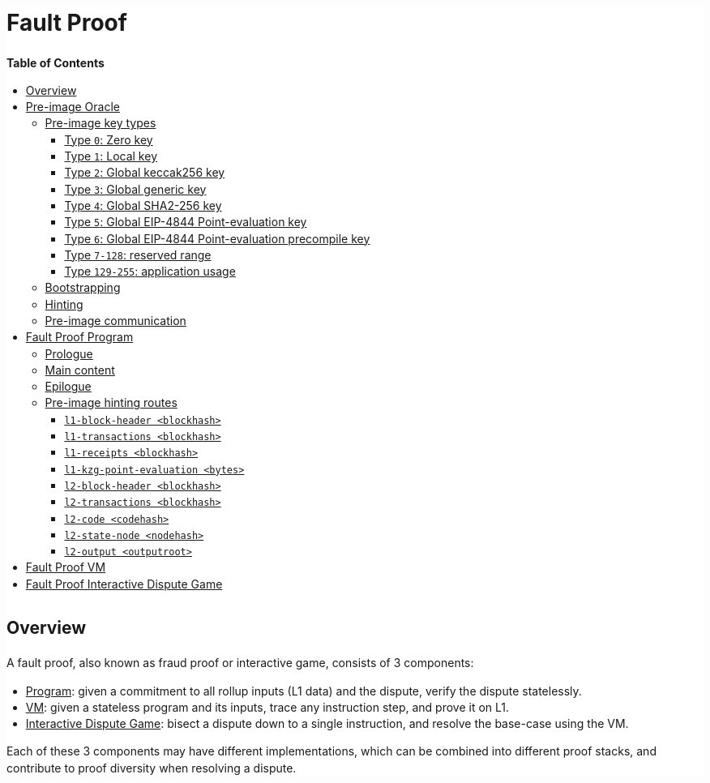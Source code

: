 # Fault Proof



**Table of Contents**

- [Overview](#overview)
- [Pre-image Oracle](#pre-image-oracle)
  - [Pre-image key types](#pre-image-key-types)
    - [Type `0`: Zero key](#type-0-zero-key)
    - [Type `1`: Local key](#type-1-local-key)
    - [Type `2`: Global keccak256 key](#type-2-global-keccak256-key)
    - [Type `3`: Global generic key](#type-3-global-generic-key)
    - [Type `4`: Global SHA2-256 key](#type-4-global-sha2-256-key)
    - [Type `5`: Global EIP-4844 Point-evaluation key](#type-5-global-eip-4844-point-evaluation-key)
    - [Type `6`: Global EIP-4844 Point-evaluation precompile key](
      #type-6-global-eip-4844-point-evaluation-precompile-key)
    - [Type `7-128`: reserved range](#type-7-128-reserved-range)
    - [Type `129-255`: application usage](#type-129-255-application-usage)
  - [Bootstrapping](#bootstrapping)
  - [Hinting](#hinting)
  - [Pre-image communication](#pre-image-communication)
- [Fault Proof Program](#fault-proof-program)
  - [Prologue](#prologue)
  - [Main content](#main-content)
  - [Epilogue](#epilogue)
  - [Pre-image hinting routes](#pre-image-hinting-routes)
    - [`l1-block-header <blockhash>`](#l1-block-header-blockhash)
    - [`l1-transactions <blockhash>`](#l1-transactions-blockhash)
    - [`l1-receipts <blockhash>`](#l1-receipts-blockhash)
    - [`l1-kzg-point-evaluation <bytes>`](#l1-kzg-point-evaluation-bytes)
    - [`l2-block-header <blockhash>`](#l2-block-header-blockhash)
    - [`l2-transactions <blockhash>`](#l2-transactions-blockhash)
    - [`l2-code <codehash>`](#l2-code-codehash)
    - [`l2-state-node <nodehash>`](#l2-state-node-nodehash)
    - [`l2-output <outputroot>`](#l2-output-outputroot)
- [Fault Proof VM](#fault-proof-vm)
- [Fault Proof Interactive Dispute Game](#fault-proof-interactive-dispute-game)



## Overview

A fault proof, also known as fraud proof or interactive game, consists of 3 components:

- [Program]: given a commitment to all rollup inputs (L1 data) and the dispute, verify the dispute statelessly.
- [VM]: given a stateless program and its inputs, trace any instruction step, and prove it on L1.
- [Interactive Dispute Game]: bisect a dispute down to a single instruction, and resolve the base-case using the VM.

Each of these 3 components may have different implementations, which can be combined into different proof stacks,
and contribute to proof diversity when resolving a dispute.


[oracle]: #Pre-image-Oracle
[Program]: #Fault-Proof-Program
[VM]: #Fault-Proof-VM
[Cannon]: https://github.com/ethereum-optimism/cannon
[cannon-rs]: https://github.com/anton-rs/cannon-rs
[Asterisc]: https://github.com/protolambda/asterisc
[Interactive Dispute Game]: #Fault-Proof-Interactive-Dispute-Game